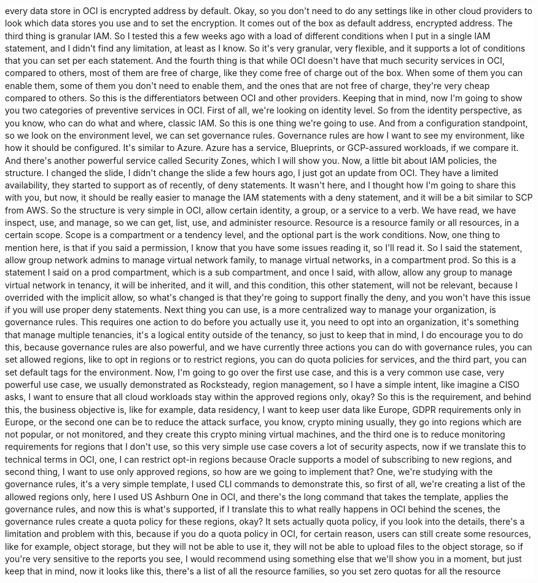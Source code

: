 every data store in OCI is encrypted address by default. Okay, so you don't need to do any settings like in other cloud providers to look which data stores you use and to set the encryption. It comes out of the box as default address, encrypted address. The third thing is granular IAM. So I tested this a few weeks ago with a load of different conditions when I put in a single IAM statement, and I didn't find any limitation, at least as I know. So it's very granular, very flexible, and it supports a lot of conditions that you can set per each statement. And the fourth thing is that while OCI doesn't have that much security services in OCI, compared to others, most of them are free of charge, like they come free of charge out of the box. When some of them you can enable them, some of them you don't need to enable them, and the ones that are not free of charge, they're very cheap compared to others. So this is the differentiators between OCI and other providers. Keeping that in mind, now I'm going to show you two categories of preventive services in OCI. First of all, we're looking on identity level. So from the identity perspective, as you know, who can do what and where, classic IAM. So this is one thing we're going to use. And from a configuration standpoint, so we look on the environment level, we can set governance rules. Governance rules are how I want to see my environment, like how it should be configured. It's similar to Azure. Azure has a service, Blueprints, or GCP-assured workloads, if we compare it. And there's another powerful service called Security Zones, which I will show you. Now, a little bit about IAM policies, the structure. I changed the slide, I didn't change the slide a few hours ago, I just got an update from OCI. They have a limited availability, they started to support as of recently, of deny statements. It wasn't here, and I thought how I'm going to share this with you, but now, it should be really easier to manage the IAM statements with a deny statement, and it will be a bit similar to SCP from AWS. So the structure is very simple in OCI, allow certain identity, a group, or a service to a verb. We have read, we have inspect, use, and manage, so we can get, list, use, and administer resource. Resource is a resource family or all resources, in a certain scope. Scope is a compartment or a tendency level, and the optional part is the work conditions. Now, one thing to mention here, is that if you said a permission, I know that you have some issues reading it, so I'll read it. So I said the statement, allow group network admins to manage virtual network family, to manage virtual networks, in a compartment prod. So this is a statement I said on a prod compartment, which is a sub compartment, and once I said, with allow, allow any group to manage virtual network in tenancy, it will be inherited, and it will, and this condition, this other statement, will not be relevant, because I overrided with the implicit allow, so what's changed is that they're going to support finally the deny, and you won't have this issue if you will use proper deny statements. Next thing you can use, is a more centralized way to manage your organization, is governance rules. This requires one action to do before you actually use it, you need to opt into an organization, it's something that manage multiple tenancies, it's a logical entity outside of the tenancy, so just to keep that in mind, I do encourage you to do this, because governance rules are also powerful, and we have currently three actions you can do with governance rules, you can set allowed regions, like to opt in regions or to restrict regions, you can do quota policies for services, and the third part, you can set default tags for the environment. Now, I'm going to go over the first use case, and this is a very common use case, very powerful use case, we usually demonstrated as Rocksteady, region management, so I have a simple intent, like imagine a CISO asks, I want to ensure that all cloud workloads stay within the approved regions only, okay? So this is the requirement, and behind this, the business objective is, like for example, data residency, I want to keep user data like Europe, GDPR requirements only in Europe, or the second one can be to reduce the attack surface, you know, crypto mining usually, they go into regions which are not popular, or not monitored, and they create this crypto mining virtual machines, and the third one is to reduce monitoring requirements for regions that I don't use, so this very simple use case covers a lot of security aspects, now if we translate this to technical terms in OCI, one, I can restrict opt-in regions because Oracle supports a model of subscribing to new regions, and second thing, I want to use only approved regions, so how are we going to implement that? One, we're studying with the governance rules, it's a very simple template, I used CLI commands to demonstrate this, so first of all, we're creating a list of the allowed regions only, here I used US Ashburn One in OCI, and there's the long command that takes the template, applies the governance rules, and now this is what's supported, if I translate this to what really happens in OCI behind the scenes, the governance rules create a quota policy for these regions, okay? It sets actually quota policy, if you look into the details, there's a limitation and problem with this, because if you do a quota policy in OCI, for certain reason, users can still create some resources, like for example, object storage, but they will not be able to use it, they will not be able to upload files to the object storage, so if you're very sensitive to the reports you see, I would recommend using something else that we'll show you in a moment, but just keep that in mind, now it looks like this, there's a list of all the resource families, so you set zero quotas for all the resource
